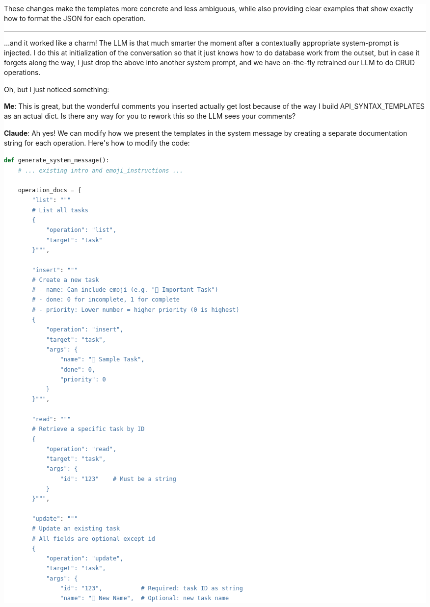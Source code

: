 These changes make the templates more concrete and less ambiguous, while also providing clear examples that show exactly how to format the JSON for each operation.

---

...and it worked like a charm! The LLM is that much smarter the moment after a
contextually appropriate system-prompt is injected. I do this at initialization
of the conversation so that it just knows how to do database work from the
outset, but in case it forgets along the way, I just drop the above into another
system prompt, and we have on-the-fly retrained our LLM to do CRUD operations.

Oh, but I just noticed something:

**Me**: This is great, but the wonderful comments you inserted actually get lost because of the way I build API_SYNTAX_TEMPLATES as an actual dict. Is there any way for you to rework this so the LLM sees your comments?

**Claude**: Ah yes! We can modify how we present the templates in the system message by creating a separate documentation string for each operation. Here's how to modify the code:

```python
def generate_system_message():
    # ... existing intro and emoji_instructions ...

    operation_docs = {
        "list": """
        # List all tasks
        {
            "operation": "list",
            "target": "task"
        }""",
        
        "insert": """
        # Create a new task
        # - name: Can include emoji (e.g. "🎯 Important Task")
        # - done: 0 for incomplete, 1 for complete
        # - priority: Lower number = higher priority (0 is highest)
        {
            "operation": "insert",
            "target": "task",
            "args": {
                "name": "🎯 Sample Task",
                "done": 0,
                "priority": 0
            }
        }""",
        
        "read": """
        # Retrieve a specific task by ID
        {
            "operation": "read",
            "target": "task",
            "args": {
                "id": "123"    # Must be a string
            }
        }""",
        
        "update": """
        # Update an existing task
        # All fields are optional except id
        {
            "operation": "update",
            "target": "task",
            "args": {
                "id": "123",           # Required: task ID as string
                "name": "📝 New Name",  # Optional: new task name
```